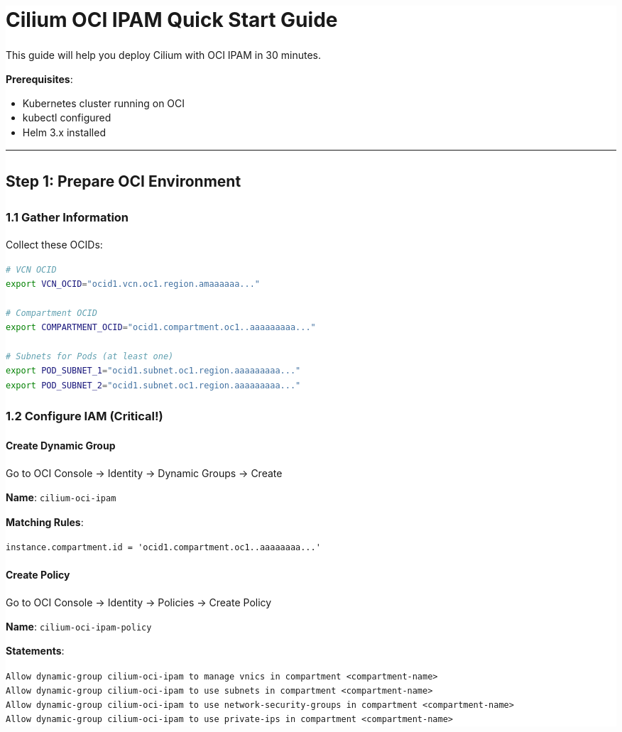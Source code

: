 # Cilium OCI IPAM Quick Start Guide

This guide will help you deploy Cilium with OCI IPAM in 30 minutes.

**Prerequisites**: 
- Kubernetes cluster running on OCI
- kubectl configured
- Helm 3.x installed

---

## Step 1: Prepare OCI Environment

### 1.1 Gather Information

Collect these OCIDs:

```bash
# VCN OCID
export VCN_OCID="ocid1.vcn.oc1.region.amaaaaaa..."

# Compartment OCID
export COMPARTMENT_OCID="ocid1.compartment.oc1..aaaaaaaaa..."

# Subnets for Pods (at least one)
export POD_SUBNET_1="ocid1.subnet.oc1.region.aaaaaaaaa..."
export POD_SUBNET_2="ocid1.subnet.oc1.region.aaaaaaaaa..."
```

### 1.2 Configure IAM (Critical!)

#### Create Dynamic Group

Go to OCI Console → Identity → Dynamic Groups → Create

**Name**: `cilium-oci-ipam`

**Matching Rules**:
```
instance.compartment.id = 'ocid1.compartment.oc1..aaaaaaaa...'
```

#### Create Policy

Go to OCI Console → Identity → Policies → Create Policy

**Name**: `cilium-oci-ipam-policy`

**Statements**:
```
Allow dynamic-group cilium-oci-ipam to manage vnics in compartment <compartment-name>
Allow dynamic-group cilium-oci-ipam to use subnets in compartment <compartment-name>
Allow dynamic-group cilium-oci-ipam to use network-security-groups in compartment <compartment-name>
Allow dynamic-group cilium-oci-ipam to use private-ips in compartment <compartment-name>
```
